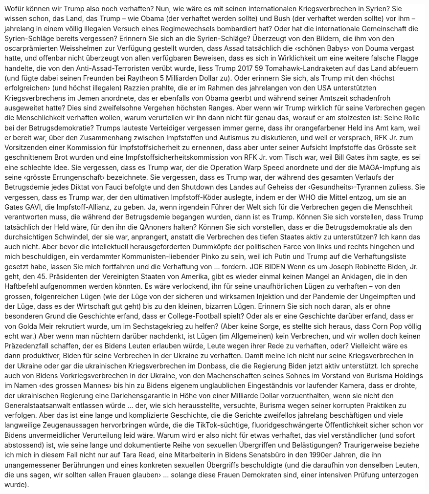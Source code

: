 Wofür können wir Trump also noch verhaften? Nun, wie wäre es mit seinen internationalen Kriegsverbrechen in Syrien? Sie wissen schon, das Land, das Trump – wie Obama (der verhaftet werden sollte) und Bush (der verhaftet werden sollte) vor ihm – jahrelang in einem völlig illegalen Versuch eines Regimewechsels bombardiert hat? Oder hat die internationale Gemeinschaft die Syrien-Schläge bereits vergessen? Erinnern Sie sich an die Syrien-Schläge? Überzeugt von den Bildern, die ihm von den oscarprämierten Weisshelmen zur Verfügung gestellt wurden, dass Assad tatsächlich die ‹schönen Babys› von Douma vergast hatte, und offenbar nicht überzeugt von allen verfügbaren Beweisen, dass es sich in Wirklichkeit um eine weitere falsche Flagge handelte, die von den Anti-Assad-Terroristen verübt wurde, liess Trump 2017 59 Tomahawk-Landraketen auf das Land abfeuern (und fügte dabei seinen Freunden bei Raytheon 5 Milliarden Dollar zu). Oder erinnern Sie sich, als Trump mit den ‹höchst erfolgreichen› (und höchst illegalen) Razzien prahlte, die er im Rahmen des jahrelangen von den USA unterstützten Kriegsverbrechens im Jemen anordnete, das er ebenfalls von Obama geerbt und während seiner Amtszeit schadenfroh ausgeweitet hatte?
Dies sind zweifelsohne Vergehen höchsten Ranges. Aber wenn wir Trump wirklich für seine Verbrechen gegen die Menschlichkeit verhaften wollen, warum verurteilen wir ihn dann nicht für genau das, worauf er am stolzesten ist: Seine Rolle bei der Betrugsdemokratie?
Trumps lauteste Verteidiger vergessen immer gerne, dass ihr orangefarbener Held ins Amt kam, weil er bereit war, über den Zusammenhang zwischen Impfstoffen und Autismus zu diskutieren, und weil er versprach, RFK Jr. zum Vorsitzenden einer Kommission für Impfstoffsicherheit zu ernennen, dass aber unter seiner Aufsicht Impfstoffe das Grösste seit geschnittenem Brot wurden und eine Impfstoffsicherheitskommission von RFK Jr. vom Tisch war, weil Bill Gates ihm sagte, es sei eine schlechte Idee.
Sie vergessen, dass es Trump war, der die Operation Warp Speed anordnete und der die MAGA-Impfung als seine ‹grösste Errungenschaft› bezeichnete.
Sie vergessen, dass es Trump war, der während des gesamten Verlaufs der Betrugsdemie jedes Diktat von Fauci befolgte und den Shutdown des Landes auf Geheiss der ‹Gesundheits›-Tyrannen zuliess.
Sie vergessen, dass es Trump war, der den ultimativen Impfstoff-Köder auslegte, indem er der WHO die Mittel entzog, um sie an Gates GAVI, die Impfstoff-Allianz, zu geben.
Ja, wenn irgendein Führer der Welt sich für die Verbrechen gegen die Menschheit verantworten muss, die während der Betrugsdemie begangen wurden, dann ist es Trump. Können Sie sich vorstellen, dass Trump tatsächlich der Held wäre, für den ihn die QAnoners halten? Können Sie sich vorstellen, dass er die Betrugsdemokratie als den durchsichtigen Schwindel, der sie war, anprangert, anstatt die Verbrechen des tiefen Staates aktiv zu unterstützen? Ich kann das auch nicht.
Aber bevor die intellektuell herausgeforderten Dummköpfe der politischen Farce von links und rechts hingehen und mich beschuldigen, ein verdammter Kommunisten-liebender Pinko zu sein, weil ich Putin und Trump auf die Verhaftungsliste gesetzt habe, lassen Sie mich fortfahren und die Verhaftung von … fordern.
JOE BIDEN Wenn es um Joseph Robinette Biden, Jr. geht, den 45. Präsidenten der Vereinigten Staaten von Amerika, gibt es wieder einmal keinen Mangel an Anklagen, die in den Haftbefehl aufgenommen werden könnten.
Es wäre verlockend, ihn für seine unaufhörlichen Lügen zu verhaften – von den grossen, folgenreichen Lügen (wie der Lüge von der sicheren und wirksamen Injektion und der Pandemie der Ungeimpften und der Lüge, dass es der Wirtschaft gut geht) bis zu den kleinen, bizarren Lügen. Erinnern Sie sich noch daran, als er ohne besonderen Grund die Geschichte erfand, dass er College-Football spielt? Oder als er eine Geschichte darüber erfand, dass er von Golda Meir rekrutiert wurde, um im Sechstagekrieg zu helfen? (Aber keine Sorge, es stellte sich heraus, dass Corn Pop völlig echt war.) Aber wenn man nüchtern darüber nachdenkt, ist Lügen (im Allgemeinen) kein Verbrechen, und wir wollen doch keinen Präzedenzfall schaffen, der es Bidens Leuten erlauben würde, Leute wegen ihrer Rede zu verhaften, oder? Vielleicht wäre es dann produktiver, Biden für seine Verbrechen in der Ukraine zu verhaften.
Damit meine ich nicht nur seine Kriegsverbrechen in der Ukraine oder gar die ukrainischen Kriegsverbrechen im Donbass, die die Regierung Biden jetzt aktiv unterstützt. Ich spreche auch von Bidens Vorkriegsverbrechen in der Ukraine, von den Machenschaften seines Sohnes im Vorstand von Burisma Holdings im Namen ‹des grossen Mannes› bis hin zu Bidens eigenem unglaublichen Eingeständnis vor laufender Kamera, dass er drohte, der ukrainischen Regierung eine Darlehensgarantie in Höhe von einer Milliarde Dollar vorzuenthalten, wenn sie nicht den Generalstaatsanwalt entlassen würde … der, wie sich herausstellte, versuchte, Burisma wegen seiner korrupten Praktiken zu verfolgen.
Aber das ist eine lange und komplizierte Geschichte, die die Gerichte zweifellos jahrelang beschäftigen und viele langweilige Zeugenaussagen hervorbringen würde, die die TikTok-süchtige, fluoridgeschwängerte Öffentlichkeit sicher schon vor Bidens unvermeidlicher Verurteilung leid wäre.
Warum wird er also nicht für etwas verhaftet, das viel verständlicher (und sofort abstossend) ist, wie seine lange und dokumentierte Reihe von sexuellen Übergriffen und Belästigungen?
Traurigerweise beziehe ich mich in diesem Fall nicht nur auf Tara Read, eine Mitarbeiterin in Bidens Senatsbüro in den 1990er Jahren, die ihn unangemessener Berührungen und eines konkreten sexuellen Übergriffs beschuldigte (und die daraufhin von denselben Leuten, die uns sagen, wir sollten ‹allen Frauen glauben› … solange diese Frauen Demokraten sind, einer intensiven Prüfung unterzogen wurde).
